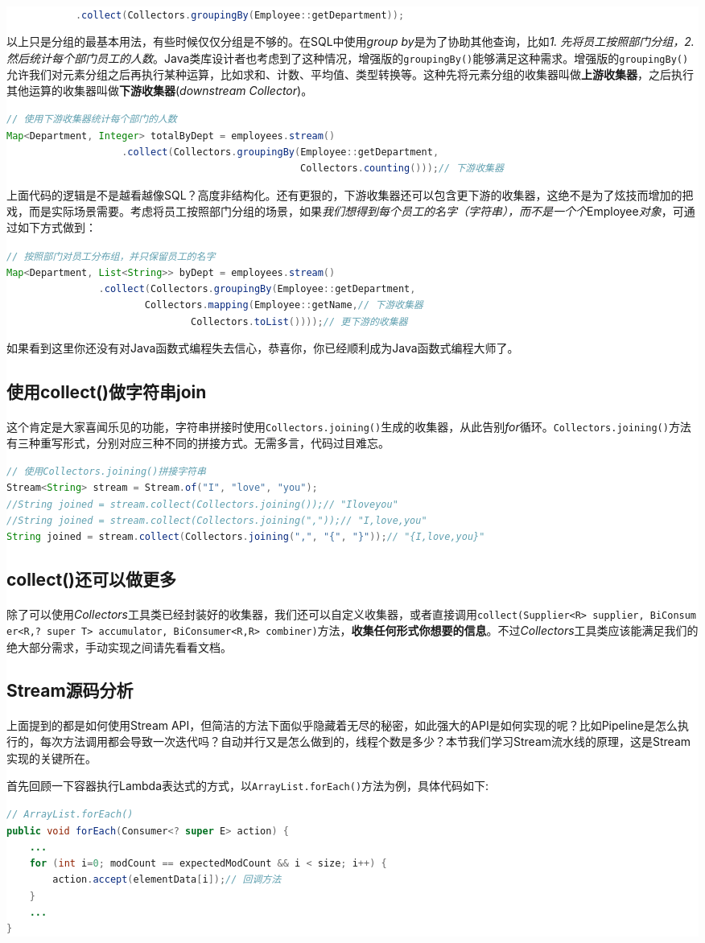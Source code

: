 ```Java
            .collect(Collectors.groupingBy(Employee::getDepartment));
```
以上只是分组的最基本用法，有些时候仅仅分组是不够的。在SQL中使用*group by*是为了协助其他查询，比如*1. 先将员工按照部门分组，2. 然后统计每个部门员工的人数*。Java类库设计者也考虑到了这种情况，增强版的`groupingBy()`能够满足这种需求。增强版的`groupingBy()`允许我们对元素分组之后再执行某种运算，比如求和、计数、平均值、类型转换等。这种先将元素分组的收集器叫做**上游收集器**，之后执行其他运算的收集器叫做**下游收集器**(*downstream Collector*)。
```Java
// 使用下游收集器统计每个部门的人数
Map<Department, Integer> totalByDept = employees.stream()
                    .collect(Collectors.groupingBy(Employee::getDepartment,
                                                   Collectors.counting()));// 下游收集器
```
上面代码的逻辑是不是越看越像SQL？高度非结构化。还有更狠的，下游收集器还可以包含更下游的收集器，这绝不是为了炫技而增加的把戏，而是实际场景需要。考虑将员工按照部门分组的场景，如果*我们想得到每个员工的名字（字符串），而不是一个个*Employee*对象*，可通过如下方式做到：
```Java
// 按照部门对员工分布组，并只保留员工的名字
Map<Department, List<String>> byDept = employees.stream()
                .collect(Collectors.groupingBy(Employee::getDepartment,
                        Collectors.mapping(Employee::getName,// 下游收集器
                                Collectors.toList())));// 更下游的收集器
```
如果看到这里你还没有对Java函数式编程失去信心，恭喜你，你已经顺利成为Java函数式编程大师了。

## 使用collect()做字符串join

这个肯定是大家喜闻乐见的功能，字符串拼接时使用`Collectors.joining()`生成的收集器，从此告别*for*循环。`Collectors.joining()`方法有三种重写形式，分别对应三种不同的拼接方式。无需多言，代码过目难忘。
```Java
// 使用Collectors.joining()拼接字符串
Stream<String> stream = Stream.of("I", "love", "you");
//String joined = stream.collect(Collectors.joining());// "Iloveyou"
//String joined = stream.collect(Collectors.joining(","));// "I,love,you"
String joined = stream.collect(Collectors.joining(",", "{", "}"));// "{I,love,you}"
```
## collect()还可以做更多

除了可以使用*Collectors*工具类已经封装好的收集器，我们还可以自定义收集器，或者直接调用`collect(Supplier<R> supplier, BiConsumer<R,? super T> accumulator, BiConsumer<R,R> combiner)`方法，**收集任何形式你想要的信息**。不过*Collectors*工具类应该能满足我们的绝大部分需求，手动实现之间请先看看文档。


## **Stream源码分析**

上面提到的都是如何使用Stream API，但简洁的方法下面似乎隐藏着无尽的秘密，如此强大的API是如何实现的呢？比如Pipeline是怎么执行的，每次方法调用都会导致一次迭代吗？自动并行又是怎么做到的，线程个数是多少？本节我们学习Stream流水线的原理，这是Stream实现的关键所在。

首先回顾一下容器执行Lambda表达式的方式，以`ArrayList.forEach()`方法为例，具体代码如下:

```Java
// ArrayList.forEach()
public void forEach(Consumer<? super E> action) {
    ...
    for (int i=0; modCount == expectedModCount && i < size; i++) {
        action.accept(elementData[i]);// 回调方法
    }
    ...
}
```
